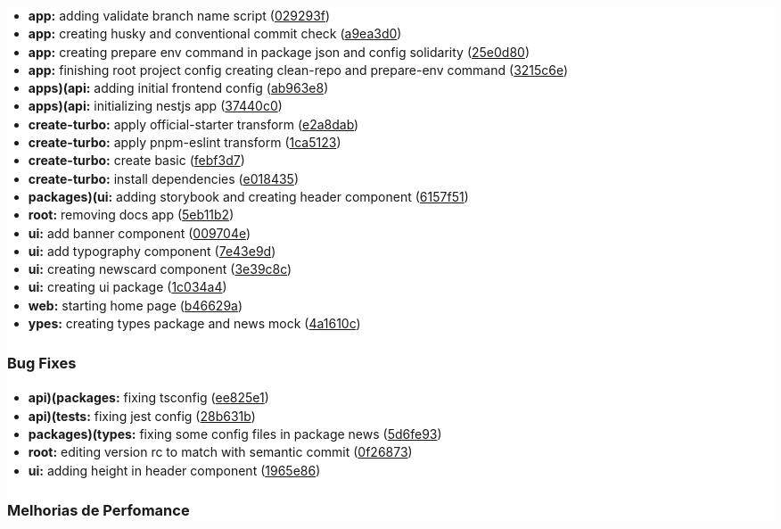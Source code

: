 - **app:** adding validate branch name script ([029293f](https://github.com/CleberSchiavon/news-app-example/commit/029293f928ed16173e2a2e15e120192bf7595884))
- **app:** creating husky and conventional commit check ([a9ea3d0](https://github.com/CleberSchiavon/news-app-example/commit/a9ea3d04e1f8fbb8347cdb50f9715ffba7b5241a))
- **app:** creating prepare env command in package json and config solidarity ([25e0d80](https://github.com/CleberSchiavon/news-app-example/commit/25e0d80d61522775f9c49f84cef1c5b8906e924f))
- **app:** finishing root project config creating clean-repo and prepare-env command ([3215c6e](https://github.com/CleberSchiavon/news-app-example/commit/3215c6ed5fe88f3a67c10177754489db0333762d))
- **apps)(api:** adding initial frontend config ([ab963e8](https://github.com/CleberSchiavon/news-app-example/commit/ab963e8bb17671bcf0682c265351a8936cd90ad5))
- **apps)(api:** initializing nestjs app ([37440c0](https://github.com/CleberSchiavon/news-app-example/commit/37440c0817c7991039be51da53c2ee3aba61a33d))
- **create-turbo:** apply official-starter transform ([e2a8dab](https://github.com/CleberSchiavon/news-app-example/commit/e2a8dabfa736e0388998ea24a0e3cddbd3464a4c))
- **create-turbo:** apply pnpm-eslint transform ([1ca5123](https://github.com/CleberSchiavon/news-app-example/commit/1ca51232676e6315e801669c1466c497345c427e))
- **create-turbo:** create basic ([febf3d7](https://github.com/CleberSchiavon/news-app-example/commit/febf3d7e46ef4fffe5a8304b412a4446271a29d7))
- **create-turbo:** install dependencies ([e018435](https://github.com/CleberSchiavon/news-app-example/commit/e018435a5bb5504139b65af83b464c86c6295ade))
- **packages)(ui:** adding storybook and creating header component ([6157f51](https://github.com/CleberSchiavon/news-app-example/commit/6157f51453f9e629c4aa83037c4329ce189cfaee))
- **root:** removing docs app ([5eb11b2](https://github.com/CleberSchiavon/news-app-example/commit/5eb11b27a4e85cf6c219edbdf2d144a2a7ac7866))
- **ui:** add banner component ([009704e](https://github.com/CleberSchiavon/news-app-example/commit/009704e9a72204c35be707f1efe036ae4566db1e))
- **ui:** add typography component ([7e43e9d](https://github.com/CleberSchiavon/news-app-example/commit/7e43e9d583ba9a2e49a991d6ae23aac0c54fada0))
- **ui:** creating newscard component ([3e39c8c](https://github.com/CleberSchiavon/news-app-example/commit/3e39c8c2eef1ed26dcb788bfd3720d0392c492bd))
- **ui:** creating ui package ([1c034a4](https://github.com/CleberSchiavon/news-app-example/commit/1c034a45d05dec1432847b48d5c91369cc8b56ff))
- **web:** starting home page ([b46629a](https://github.com/CleberSchiavon/news-app-example/commit/b46629a4f2243ad56b26d09933c65637d1425e44))
- **ypes:** creating types package and news mock ([4a1610c](https://github.com/CleberSchiavon/news-app-example/commit/4a1610cb0b3c7dabc251b05925f006169287ce59))

### Bug Fixes

- **api)(packages:** fixing tsconfig ([ee825e1](https://github.com/CleberSchiavon/news-app-example/commit/ee825e1947b43d0c90df166e8e4481c745ead20f))
- **api)(tests:** fixing jest config ([28b631b](https://github.com/CleberSchiavon/news-app-example/commit/28b631b33697f692775d4b5bdfa49d59b8a74f61))
- **packages)(types:** fixing some config files in package news ([5d6fe93](https://github.com/CleberSchiavon/news-app-example/commit/5d6fe93979b8b43d48ab768ea256ac2703ecda9a))
- **root:** editing version rc to match with semantic commit ([0f26873](https://github.com/CleberSchiavon/news-app-example/commit/0f26873a009c94dd0137f4cf9ceea2acf1a67bca))
- **ui:** adding height in header component ([1965e86](https://github.com/CleberSchiavon/news-app-example/commit/1965e86a22cfa0ee68967b8ca6774fb223d41a39))

### Melhorias de Perfomance
